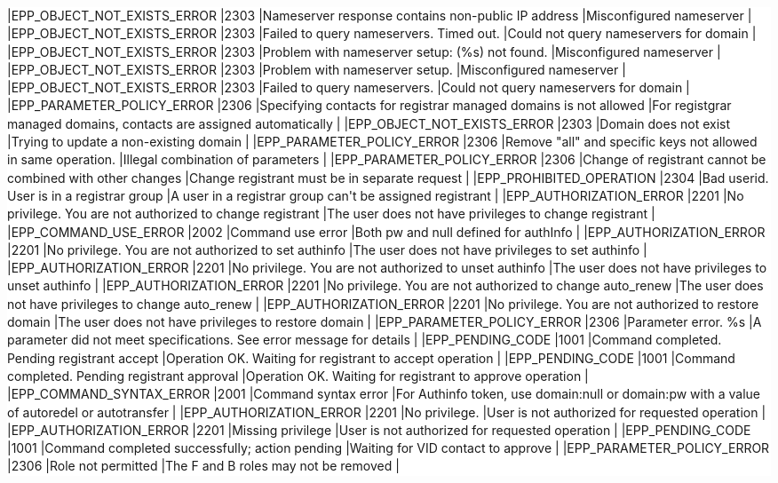 |EPP_OBJECT_NOT_EXISTS_ERROR          |2303       |Nameserver response contains non-public IP address                    |Misconfigured nameserver                                                                                                |
|EPP_OBJECT_NOT_EXISTS_ERROR          |2303       |Failed to query nameservers. Timed out.                               |Could not query nameservers for domain                                                                                  |
|EPP_OBJECT_NOT_EXISTS_ERROR          |2303       |Problem with nameserver setup: (%s) not found.                        |Misconfigured nameserver                                                                                                |
|EPP_OBJECT_NOT_EXISTS_ERROR          |2303       |Problem with nameserver setup.                                        |Misconfigured nameserver                                                                                                |
|EPP_OBJECT_NOT_EXISTS_ERROR          |2303       |Failed to query nameservers.                                          |Could not query nameservers for domain                                                                                  |
|EPP_PARAMETER_POLICY_ERROR           |2306       |Specifying contacts for registrar managed domains is not allowed      |For registgrar managed domains, contacts are assigned automatically                                                     |
|EPP_OBJECT_NOT_EXISTS_ERROR          |2303       |Domain does not exist                                                 |Trying to update a non-existing domain                                                                                  |
|EPP_PARAMETER_POLICY_ERROR           |2306       |Remove "all" and specific keys not allowed in same operation.         |Illegal combination of parameters                                                                                       |
|EPP_PARAMETER_POLICY_ERROR           |2306       |Change of registrant cannot be combined with other changes            |Change registrant must be in separate request                                                                           |
|EPP_PROHIBITED_OPERATION             |2304       |Bad userid. User is in a registrar group                              |A user in a registrar group can't be assigned registrant                                                                |
|EPP_AUTHORIZATION_ERROR              |2201       |No privilege. You are not authorized to change registrant             |The user does not have privileges to change registrant                                                                  |
|EPP_COMMAND_USE_ERROR                |2002       |Command use error                                                     |Both pw and null defined for authInfo                                                                                   |
|EPP_AUTHORIZATION_ERROR              |2201       |No privilege. You are not authorized to set authinfo                  |The user does not have privileges to set authinfo                                                                       |
|EPP_AUTHORIZATION_ERROR              |2201       |No privilege. You are not authorized to unset authinfo                |The user does not have privileges to unset authinfo                                                                     |
|EPP_AUTHORIZATION_ERROR              |2201       |No privilege. You are not authorized to change auto_renew             |The user does not have privileges to change auto_renew                                                                  |
|EPP_AUTHORIZATION_ERROR              |2201       |No privilege. You are not authorized to restore domain                |The user does not have privileges to restore domain                                                                     |
|EPP_PARAMETER_POLICY_ERROR           |2306       |Parameter error. %s                                                   |A parameter did not meet specifications. See error message for details                                                  |
|EPP_PENDING_CODE                     |1001       |Command completed. Pending registrant accept                          |Operation OK. Waiting for registrant to accept operation                                                                |
|EPP_PENDING_CODE                     |1001       |Command completed. Pending registrant approval                        |Operation OK. Waiting for registrant to approve operation                                                               |
|EPP_COMMAND_SYNTAX_ERROR             |2001       |Command syntax error                                                  |For Authinfo token, use domain:null or domain:pw with a value of autoredel or autotransfer                              |
|EPP_AUTHORIZATION_ERROR              |2201       |No privilege.                                                         |User is not authorized for requested operation                                                                          |
|EPP_AUTHORIZATION_ERROR              |2201       |Missing privilege                                                     |User is not authorized for requested operation                                                                          |
|EPP_PENDING_CODE                     |1001       |Command completed successfully; action pending                        |Waiting for VID contact to approve                                                                                      |
|EPP_PARAMETER_POLICY_ERROR           |2306       |Role not permitted                                                    |The F and B roles may not be removed                                                                                    |